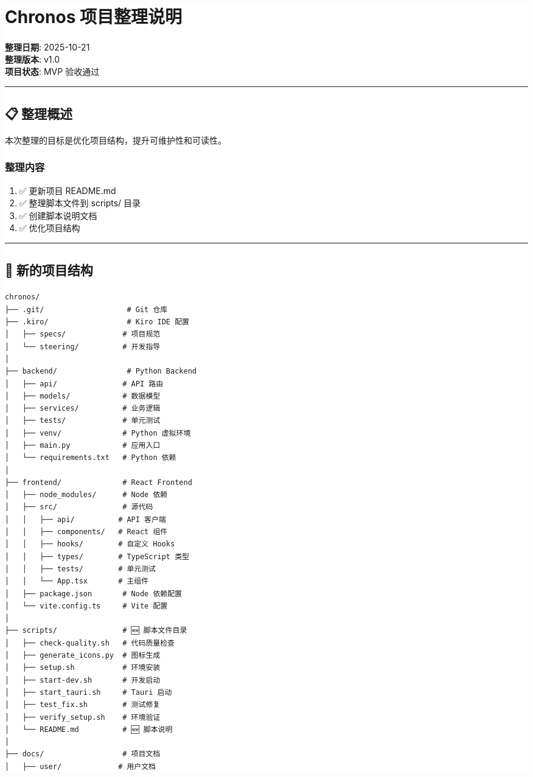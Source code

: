 # Chronos 项目整理说明

**整理日期**: 2025-10-21  
**整理版本**: v1.0  
**项目状态**: MVP 验收通过

---

## 📋 整理概述

本次整理的目标是优化项目结构，提升可维护性和可读性。

### 整理内容

1. ✅ 更新项目 README.md
2. ✅ 整理脚本文件到 scripts/ 目录
3. ✅ 创建脚本说明文档
4. ✅ 优化项目结构

---

## 📁 新的项目结构

```
chronos/
├── .git/                   # Git 仓库
├── .kiro/                  # Kiro IDE 配置
│   ├── specs/             # 项目规范
│   └── steering/          # 开发指导
│
├── backend/                # Python Backend
│   ├── api/               # API 路由
│   ├── models/            # 数据模型
│   ├── services/          # 业务逻辑
│   ├── tests/             # 单元测试
│   ├── venv/              # Python 虚拟环境
│   ├── main.py            # 应用入口
│   └── requirements.txt   # Python 依赖
│
├── frontend/              # React Frontend
│   ├── node_modules/      # Node 依赖
│   ├── src/               # 源代码
│   │   ├── api/          # API 客户端
│   │   ├── components/   # React 组件
│   │   ├── hooks/        # 自定义 Hooks
│   │   ├── types/        # TypeScript 类型
│   │   ├── tests/        # 单元测试
│   │   └── App.tsx       # 主组件
│   ├── package.json       # Node 依赖配置
│   └── vite.config.ts     # Vite 配置
│
├── scripts/               # 🆕 脚本文件目录
│   ├── check-quality.sh   # 代码质量检查
│   ├── generate_icons.py  # 图标生成
│   ├── setup.sh           # 环境安装
│   ├── start-dev.sh       # 开发启动
│   ├── start_tauri.sh     # Tauri 启动
│   ├── test_fix.sh        # 测试修复
│   ├── verify_setup.sh    # 环境验证
│   └── README.md          # 🆕 脚本说明
│
├── docs/                  # 项目文档
│   ├── user/             # 用户文档
```